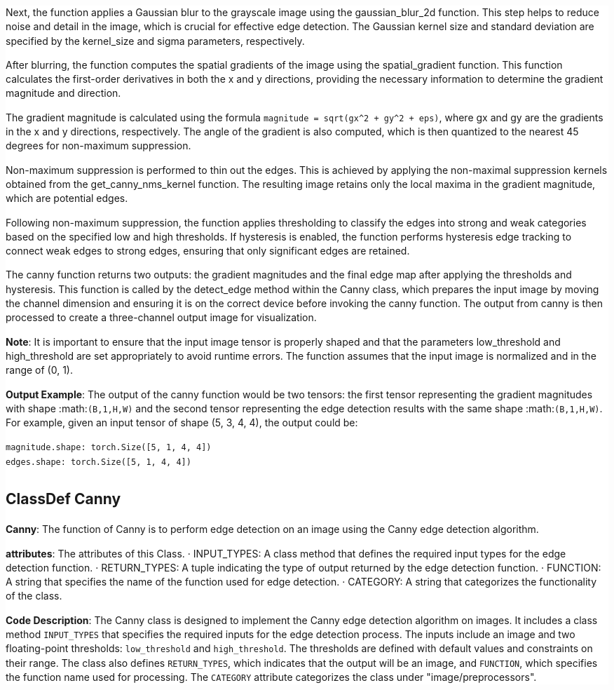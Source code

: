 Next, the function applies a Gaussian blur to the grayscale image using the gaussian_blur_2d function. This step helps to reduce noise and detail in the image, which is crucial for effective edge detection. The Gaussian kernel size and standard deviation are specified by the kernel_size and sigma parameters, respectively.

After blurring, the function computes the spatial gradients of the image using the spatial_gradient function. This function calculates the first-order derivatives in both the x and y directions, providing the necessary information to determine the gradient magnitude and direction.

The gradient magnitude is calculated using the formula `magnitude = sqrt(gx^2 + gy^2 + eps)`, where gx and gy are the gradients in the x and y directions, respectively. The angle of the gradient is also computed, which is then quantized to the nearest 45 degrees for non-maximum suppression.

Non-maximum suppression is performed to thin out the edges. This is achieved by applying the non-maximal suppression kernels obtained from the get_canny_nms_kernel function. The resulting image retains only the local maxima in the gradient magnitude, which are potential edges.

Following non-maximum suppression, the function applies thresholding to classify the edges into strong and weak categories based on the specified low and high thresholds. If hysteresis is enabled, the function performs hysteresis edge tracking to connect weak edges to strong edges, ensuring that only significant edges are retained.

The canny function returns two outputs: the gradient magnitudes and the final edge map after applying the thresholds and hysteresis. This function is called by the detect_edge method within the Canny class, which prepares the input image by moving the channel dimension and ensuring it is on the correct device before invoking the canny function. The output from canny is then processed to create a three-channel output image for visualization.

**Note**: It is important to ensure that the input image tensor is properly shaped and that the parameters low_threshold and high_threshold are set appropriately to avoid runtime errors. The function assumes that the input image is normalized and in the range of (0, 1).

**Output Example**: The output of the canny function would be two tensors: the first tensor representing the gradient magnitudes with shape :math:`(B,1,H,W)` and the second tensor representing the edge detection results with the same shape :math:`(B,1,H,W)`. For example, given an input tensor of shape (5, 3, 4, 4), the output could be:
```
magnitude.shape: torch.Size([5, 1, 4, 4])
edges.shape: torch.Size([5, 1, 4, 4])
```
## ClassDef Canny
**Canny**: The function of Canny is to perform edge detection on an image using the Canny edge detection algorithm.

**attributes**: The attributes of this Class.
· INPUT_TYPES: A class method that defines the required input types for the edge detection function.
· RETURN_TYPES: A tuple indicating the type of output returned by the edge detection function.
· FUNCTION: A string that specifies the name of the function used for edge detection.
· CATEGORY: A string that categorizes the functionality of the class.

**Code Description**: The Canny class is designed to implement the Canny edge detection algorithm on images. It includes a class method `INPUT_TYPES` that specifies the required inputs for the edge detection process. The inputs include an image and two floating-point thresholds: `low_threshold` and `high_threshold`. The thresholds are defined with default values and constraints on their range. The class also defines `RETURN_TYPES`, which indicates that the output will be an image, and `FUNCTION`, which specifies the function name used for processing. The `CATEGORY` attribute categorizes the class under "image/preprocessors".

